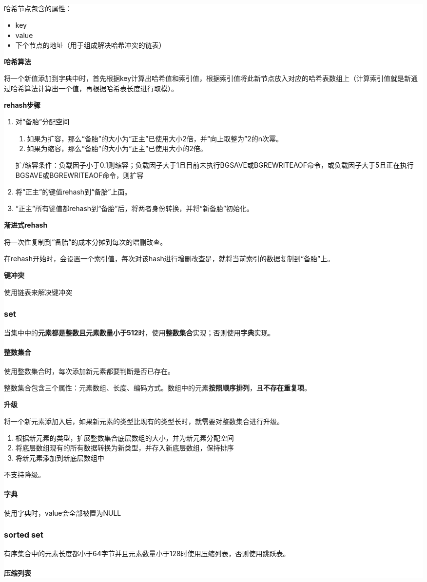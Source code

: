 哈希节点包含的属性：

- key
- value
- 下个节点的地址（用于组成解决哈希冲突的链表）

**哈希算法**

将一个新值添加到字典中时，首先根据key计算出哈希值和索引值，根据索引值将此新节点放入对应的哈希表数组上（计算索引值就是新通过哈希算法计算出一个值，再根据哈希表长度进行取模）。

**rehash步骤**

1. 对“备胎”分配空间

   1. 如果为扩容，那么“备胎”的大小为“正主”已使用大小2倍，并“向上取整为”2的n次幂。
   2. 如果为缩容，那么“备胎”的大小为“正主”已使用大小的2倍。

   扩/缩容条件：负载因子小于0.1则缩容；负载因子大于1且目前未执行BGSAVE或BGREWRITEAOF命令，或负载因子大于5且正在执行BGSAVE或BGREWRITEAOF命令，则扩容

2. 将“正主”的键值rehash到“备胎”上面。
3. “正主”所有键值都rehash到“备胎”后，将两者身份转换，并将“新备胎”初始化。

**渐进式rehash**

将一次性复制到“备胎”的成本分摊到每次的增删改查。

在rehash开始时，会设置一个索引值，每次对该hash进行增删改查是，就将当前索引的数据复制到“备胎”上。

**键冲突**

使用链表来解决键冲突

### set

当集中中的**元素都是整数且元素数量小于512**时，使用**整数集合**实现；否则使用**字典**实现。

#### 整数集合

使用整数集合时，每次添加新元素都要判断是否已存在。

整数集合包含三个属性：元素数组、长度、编码方式。数组中的元素**按照顺序排列**，且**不存在重复项**。

**升级**

将一个新元素添加入后，如果新元素的类型比现有的类型长时，就需要对整数集合进行升级。

1. 根据新元素的类型，扩展整数集合底层数组的大小，并为新元素分配空间
2. 将底层数组现有的所有数据转换为新类型，并存入新底层数组，保持排序
3. 将新元素添加到新底层数组中

不支持降级。

#### 字典

使用字典时，value会全部被置为NULL

### sorted set

有序集合中的元素长度都小于64字节并且元素数量小于128时使用压缩列表，否则使用跳跃表。

#### 压缩列表
